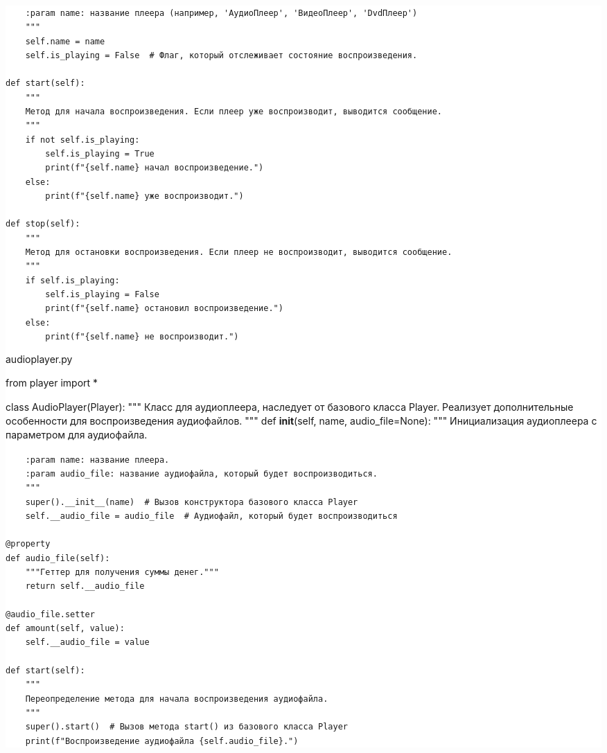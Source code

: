         :param name: название плеера (например, 'АудиоПлеер', 'ВидеоПлеер', 'DvdПлеер')
        """
        self.name = name
        self.is_playing = False  # Флаг, который отслеживает состояние воспроизведения.

    def start(self):
        """
        Метод для начала воспроизведения. Если плеер уже воспроизводит, выводится сообщение.
        """
        if not self.is_playing:
            self.is_playing = True
            print(f"{self.name} начал воспроизведение.")
        else:
            print(f"{self.name} уже воспроизводит.")

    def stop(self):
        """
        Метод для остановки воспроизведения. Если плеер не воспроизводит, выводится сообщение.
        """
        if self.is_playing:
            self.is_playing = False
            print(f"{self.name} остановил воспроизведение.")
        else:
            print(f"{self.name} не воспроизводит.")



audioplayer.py

from player import *

class AudioPlayer(Player):
    """
    Класс для аудиоплеера, наследует от базового класса Player.
    Реализует дополнительные особенности для воспроизведения аудиофайлов.
    """
    def __init__(self, name, audio_file=None):
        """
        Инициализация аудиоплеера с параметром для аудиофайла.
        
        :param name: название плеера.
        :param audio_file: название аудиофайла, который будет воспроизводиться.
        """
        super().__init__(name)  # Вызов конструктора базового класса Player
        self.__audio_file = audio_file  # Аудиофайл, который будет воспроизводиться

    @property
    def audio_file(self):
        """Геттер для получения суммы денег."""
        return self.__audio_file
    
    @audio_file.setter
    def amount(self, value):
        self.__audio_file = value

    def start(self):
        """
        Переопределение метода для начала воспроизведения аудиофайла.
        """
        super().start()  # Вызов метода start() из базового класса Player
        print(f"Воспроизведение аудиофайла {self.audio_file}.")
